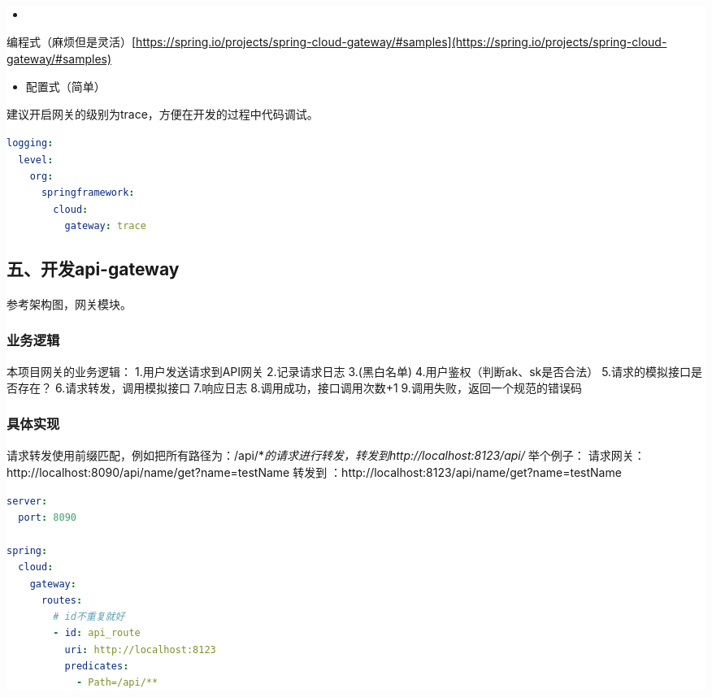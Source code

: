 -
编程式（麻烦但是灵活）[https://spring.io/projects/spring-cloud-gateway/#samples](https://spring.io/projects/spring-cloud-gateway/#samples)
- 配置式（简单）

建议开启网关的级别为trace，方便在开发的过程中代码调试。

```yaml
logging:
  level:
    org:
      springframework:
        cloud:
          gateway: trace
```

## 五、开发api-gateway

参考架构图，网关模块。

### 业务逻辑

本项目网关的业务逻辑：
1.用户发送请求到API网关
2.记录请求日志
3.(黑白名单)
4.用户鉴权（判断ak、sk是否合法）
5.请求的模拟接口是否存在？
6.请求转发，调用模拟接口
7.响应日志
8.调用成功，接口调用次数+1
9.调用失败，返回一个规范的错误码

### 具体实现

请求转发使用前缀匹配，例如把所有路径为：/api/**的请求进行转发，转发到http://localhost:8123/api/*
举个例子：
请求网关：http://localhost:8090/api/name/get?name=testName
转发到 ：http://localhost:8123/api/name/get?name=testName

```yaml
server:
  port: 8090

spring:
  cloud:
    gateway:
      routes:
        # id不重复就好
        - id: api_route
          uri: http://localhost:8123
          predicates:
            - Path=/api/**
```

